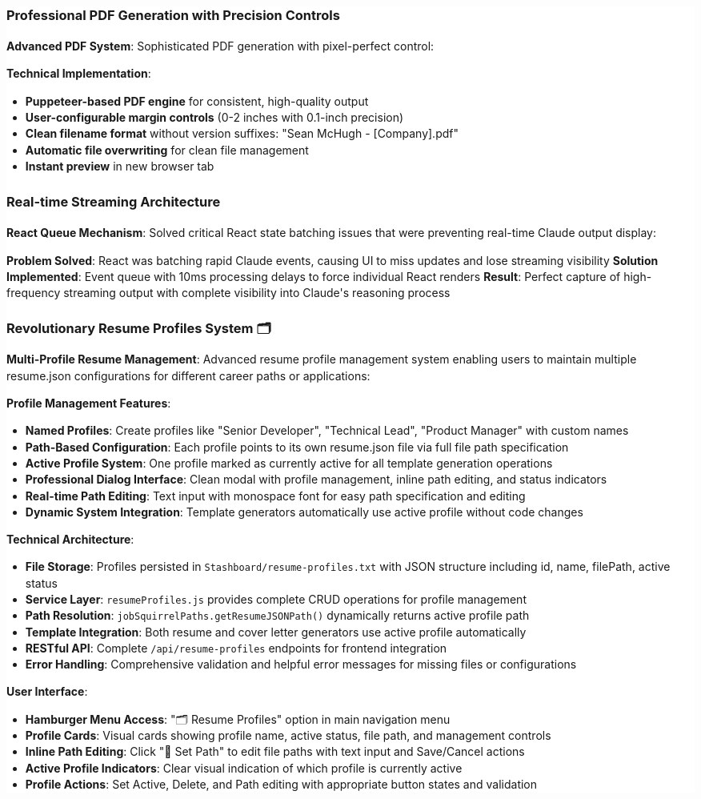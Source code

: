 ### Professional PDF Generation with Precision Controls
**Advanced PDF System**: Sophisticated PDF generation with pixel-perfect control:

**Technical Implementation**:
- **Puppeteer-based PDF engine** for consistent, high-quality output
- **User-configurable margin controls** (0-2 inches with 0.1-inch precision)
- **Clean filename format** without version suffixes: "Sean McHugh - [Company].pdf"
- **Automatic file overwriting** for clean file management
- **Instant preview** in new browser tab

### Real-time Streaming Architecture
**React Queue Mechanism**: Solved critical React state batching issues that were preventing real-time Claude output display:

**Problem Solved**: React was batching rapid Claude events, causing UI to miss updates and lose streaming visibility
**Solution Implemented**: Event queue with 10ms processing delays to force individual React renders
**Result**: Perfect capture of high-frequency streaming output with complete visibility into Claude's reasoning process

### Revolutionary Resume Profiles System 🗂️
**Multi-Profile Resume Management**: Advanced resume profile management system enabling users to maintain multiple resume.json configurations for different career paths or applications:

**Profile Management Features**:
- **Named Profiles**: Create profiles like "Senior Developer", "Technical Lead", "Product Manager" with custom names
- **Path-Based Configuration**: Each profile points to its own resume.json file via full file path specification
- **Active Profile System**: One profile marked as currently active for all template generation operations
- **Professional Dialog Interface**: Clean modal with profile management, inline path editing, and status indicators
- **Real-time Path Editing**: Text input with monospace font for easy path specification and editing
- **Dynamic System Integration**: Template generators automatically use active profile without code changes

**Technical Architecture**:
- **File Storage**: Profiles persisted in `Stashboard/resume-profiles.txt` with JSON structure including id, name, filePath, active status
- **Service Layer**: `resumeProfiles.js` provides complete CRUD operations for profile management
- **Path Resolution**: `jobSquirrelPaths.getResumeJSONPath()` dynamically returns active profile path
- **Template Integration**: Both resume and cover letter generators use active profile automatically
- **RESTful API**: Complete `/api/resume-profiles` endpoints for frontend integration
- **Error Handling**: Comprehensive validation and helpful error messages for missing files or configurations

**User Interface**:
- **Hamburger Menu Access**: "🗂️ Resume Profiles" option in main navigation menu  
- **Profile Cards**: Visual cards showing profile name, active status, file path, and management controls
- **Inline Path Editing**: Click "📝 Set Path" to edit file paths with text input and Save/Cancel actions
- **Active Profile Indicators**: Clear visual indication of which profile is currently active
- **Profile Actions**: Set Active, Delete, and Path editing with appropriate button states and validation

